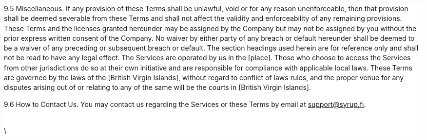 9.5 Miscellaneous. If any provision of these Terms shall be unlawful, void or for any reason unenforceable, then that provision shall be deemed severable from these Terms and shall not affect the validity and enforceability of any remaining provisions. These Terms and the licenses granted hereunder may be assigned by the Company but may not be assigned by you without the prior express written consent of the Company. No waiver by either party of any breach or default hereunder shall be deemed to be a waiver of any preceding or subsequent breach or default. The section headings used herein are for reference only and shall not be read to have any legal effect. The Services are operated by us in the \[place]. Those who choose to access the Services from other jurisdictions do so at their own initiative and are responsible for compliance with applicable local laws. These Terms are governed by the laws of the \[British Virgin Islands], without regard to conflict of laws rules, and the proper venue for any disputes arising out of or relating to any of the same will be the courts in \[British Virgin Islands].&#x20;

9.6 How to Contact Us. You may contact us regarding the Services or these Terms by email at support@syrup.fi.

\
\
